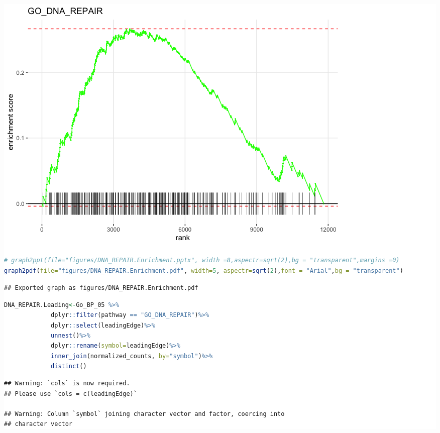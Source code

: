 ![](Fig_GSEA_FUS_files/figure-gfm/unnamed-chunk-16-1.png)

``` r
# graph2ppt(file="figures/DNA_REPAIR.Enrichment.pptx", width =8,aspectr=sqrt(2),bg = "transparent",margins =0)
graph2pdf(file="figures/DNA_REPAIR.Enrichment.pdf", width=5, aspectr=sqrt(2),font = "Arial",bg = "transparent")
```

    ## Exported graph as figures/DNA_REPAIR.Enrichment.pdf

``` r
DNA_REPAIR.Leading<-Go_BP_05 %>%
             dplyr::filter(pathway == "GO_DNA_REPAIR")%>%
             dplyr::select(leadingEdge)%>%
             unnest()%>%
             dplyr::rename(symbol=leadingEdge)%>%
             inner_join(normalized_counts, by="symbol")%>%
             distinct()
```

    ## Warning: `cols` is now required.
    ## Please use `cols = c(leadingEdge)`

    ## Warning: Column `symbol` joining character vector and factor, coercing into
    ## character vector
